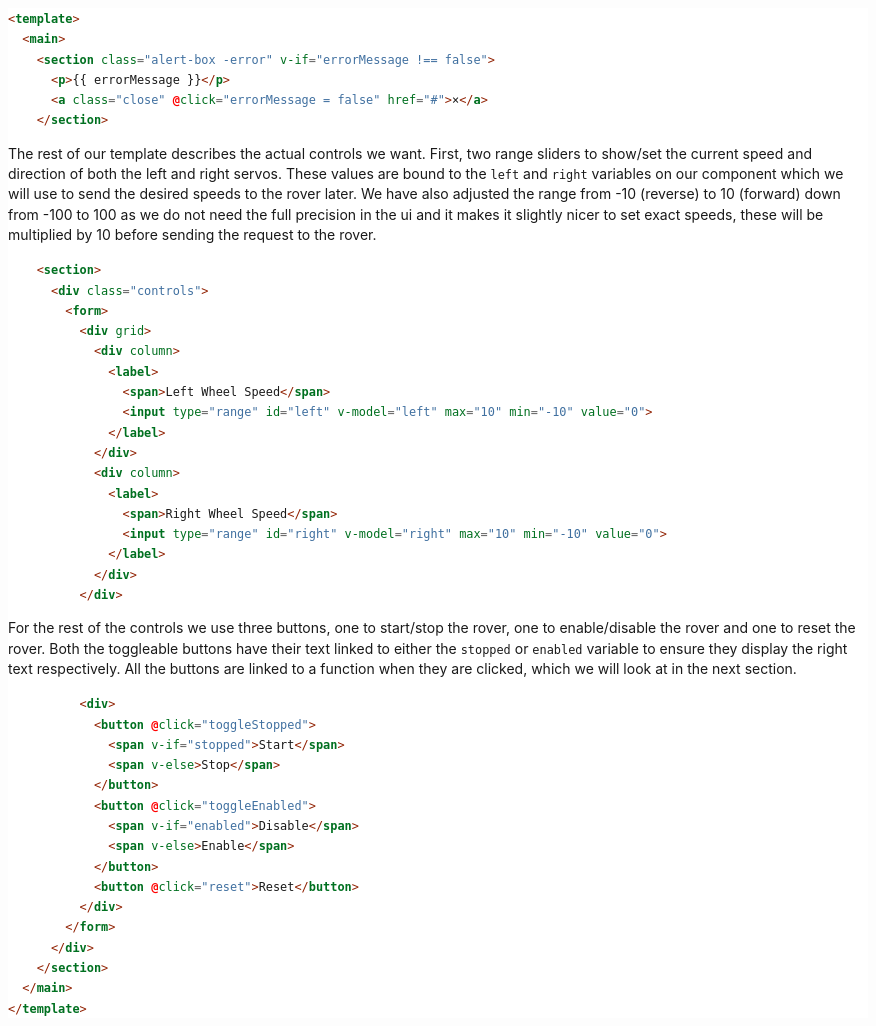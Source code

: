 ```html
<template>
  <main>
    <section class="alert-box -error" v-if="errorMessage !== false">
      <p>{{ errorMessage }}</p>
      <a class="close" @click="errorMessage = false" href="#">×</a>
    </section>
```

The rest of our template describes the actual controls we want. First, two range
sliders to show/set the current speed and direction of both the left and right
servos. These values are bound to the `left` and `right` variables on our
component which we will use to send the desired speeds to the rover later. We
have also adjusted the range from -10 (reverse) to 10 (forward) down from -100
to 100 as we do not need the full precision in the ui and it makes it slightly
nicer to set exact speeds, these will be multiplied by 10 before sending the
request to the rover.

```html
    <section>
      <div class="controls">
        <form>
          <div grid>
            <div column>
              <label>
                <span>Left Wheel Speed</span>
                <input type="range" id="left" v-model="left" max="10" min="-10" value="0">
              </label>
            </div>
            <div column>
              <label>
                <span>Right Wheel Speed</span>
                <input type="range" id="right" v-model="right" max="10" min="-10" value="0">
              </label>
            </div>
          </div>
```

For the rest of the controls we use three buttons, one to start/stop the rover,
one to enable/disable the rover and one to reset the rover. Both the toggleable
buttons have their text linked to either the `stopped` or `enabled` variable to
ensure they display the right text respectively. All the buttons are linked to a
function when they are clicked, which we will look at in the next section.

```html
          <div>
            <button @click="toggleStopped">
              <span v-if="stopped">Start</span>
              <span v-else>Stop</span>
            </button>
            <button @click="toggleEnabled">
              <span v-if="enabled">Disable</span>
              <span v-else>Enable</span>
            </button>
            <button @click="reset">Reset</button>
          </div>
        </form>
      </div>
    </section>
  </main>
</template>
```
